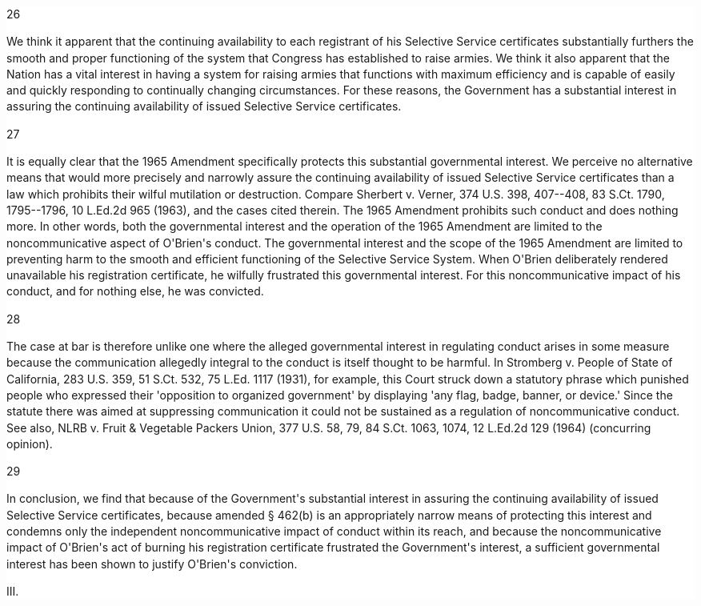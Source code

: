 26

We think it apparent that the continuing availability to each registrant of
his Selective Service certificates substantially furthers the smooth and
proper functioning of the system that Congress has established to raise
armies. We think it also apparent that the Nation has a vital interest in
having a system for raising armies that functions with maximum efficiency and
is capable of easily and quickly responding to continually changing
circumstances. For these reasons, the Government has a substantial interest in
assuring the continuing availability of issued Selective Service certificates.

27

It is equally clear that the 1965 Amendment specifically protects this
substantial governmental interest. We perceive no alternative means that would
more precisely and narrowly assure the continuing availability of issued
Selective Service certificates than a law which prohibits their wilful
mutilation or destruction. Compare Sherbert v. Verner, 374 U.S. 398, 407--408,
83 S.Ct. 1790, 1795--1796, 10 L.Ed.2d 965 (1963), and the cases cited therein.
The 1965 Amendment prohibits such conduct and does nothing more. In other
words, both the governmental interest and the operation of the 1965 Amendment
are limited to the noncommunicative aspect of O'Brien's conduct. The
governmental interest and the scope of the 1965 Amendment are limited to
preventing harm to the smooth and efficient functioning of the Selective
Service System. When O'Brien deliberately rendered unavailable his
registration certificate, he wilfully frustrated this governmental interest.
For this noncommunicative impact of his conduct, and for nothing else, he was
convicted.

28

The case at bar is therefore unlike one where the alleged governmental
interest in regulating conduct arises in some measure because the
communication allegedly integral to the conduct is itself thought to be
harmful. In Stromberg v. People of State of California, 283 U.S. 359, 51 S.Ct.
532, 75 L.Ed. 1117 (1931), for example, this Court struck down a statutory
phrase which punished people who expressed their 'opposition to organized
government' by displaying 'any flag, badge, banner, or device.' Since the
statute there was aimed at suppressing communication it could not be sustained
as a regulation of noncommunicative conduct. See also, NLRB v. Fruit &
Vegetable Packers Union, 377 U.S. 58, 79, 84 S.Ct. 1063, 1074, 12 L.Ed.2d 129
(1964) (concurring opinion).

29

In conclusion, we find that because of the Government's substantial interest
in assuring the continuing availability of issued Selective Service
certificates, because amended § 462(b) is an appropriately narrow means of
protecting this interest and condemns only the independent noncommunicative
impact of conduct within its reach, and because the noncommunicative impact of
O'Brien's act of burning his registration certificate frustrated the
Government's interest, a sufficient governmental interest has been shown to
justify O'Brien's conviction.

III.
